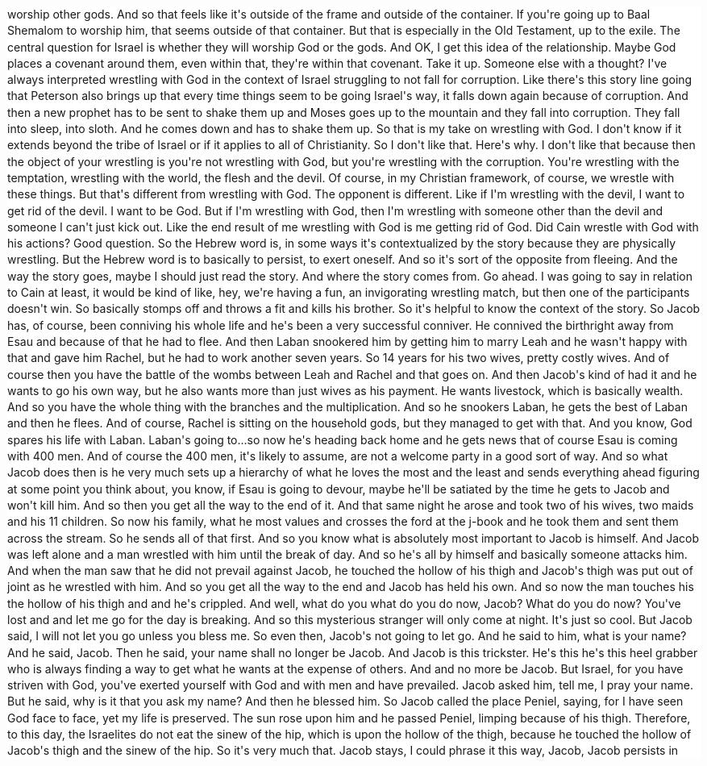 worship other gods. And so that feels like it's outside of the frame and outside of the container. If you're going up to Baal Shemalom to worship him, that seems outside of that container. But that is especially in the Old Testament, up to the exile. The central question for Israel is whether they will worship God or the gods. And OK, I get this idea of the relationship. Maybe God places a covenant around them, even within that, they're within that covenant. Take it up. Someone else with a thought? I've always interpreted wrestling with God in the context of Israel struggling to not fall for corruption. Like there's this story line going that Peterson also brings up that every time things seem to be going Israel's way, it falls down again because of corruption. And then a new prophet has to be sent to shake them up and Moses goes up to the mountain and they fall into corruption. They fall into sleep, into sloth. And he comes down and has to shake them up. So that is my take on wrestling with God. I don't know if it extends beyond the tribe of Israel or if it applies to all of Christianity. So I don't like that. Here's why. I don't like that because then the object of your wrestling is you're not wrestling with God, but you're wrestling with the corruption. You're wrestling with the temptation, wrestling with the world, the flesh and the devil. Of course, in my Christian framework, of course, we wrestle with these things. But that's different from wrestling with God. The opponent is different. Like if I'm wrestling with the devil, I want to get rid of the devil. I want to be God. But if I'm wrestling with God, then I'm wrestling with someone other than the devil and someone I can't just kick out. Like the end result of me wrestling with God is me getting rid of God. Did Cain wrestle with God with his actions? Good question. So the Hebrew word is, in some ways it's contextualized by the story because they are physically wrestling. But the Hebrew word is to basically to persist, to exert oneself. And so it's sort of the opposite from fleeing. And the way the story goes, maybe I should just read the story. And where the story comes from. Go ahead. I was going to say in relation to Cain at least, it would be kind of like, hey, we're having a fun, an invigorating wrestling match, but then one of the participants doesn't win. So basically stomps off and throws a fit and kills his brother. So it's helpful to know the context of the story. So Jacob has, of course, been conniving his whole life and he's been a very successful conniver. He connived the birthright away from Esau and because of that he had to flee. And then Laban snookered him by getting him to marry Leah and he wasn't happy with that and gave him Rachel, but he had to work another seven years. So 14 years for his two wives, pretty costly wives. And of course then you have the battle of the wombs between Leah and Rachel and that goes on. And then Jacob's kind of had it and he wants to go his own way, but he also wants more than just wives as his payment. He wants livestock, which is basically wealth. And so you have the whole thing with the branches and the multiplication. And so he snookers Laban, he gets the best of Laban and then he flees. And of course, Rachel is sitting on the household gods, but they managed to get with that. And you know, God spares his life with Laban. Laban's going to...so now he's heading back home and he gets news that of course Esau is coming with 400 men. And of course the 400 men, it's likely to assume, are not a welcome party in a good sort of way. And so what Jacob does then is he very much sets up a hierarchy of what he loves the most and the least and sends everything ahead figuring at some point you think about, you know, if Esau is going to devour, maybe he'll be satiated by the time he gets to Jacob and won't kill him. And so then you get all the way to the end of it. And that same night he arose and took two of his wives, two maids and his 11 children. So now his family, what he most values and crosses the ford at the j-book and he took them and sent them across the stream. So he sends all of that first. And so you know what is absolutely most important to Jacob is himself. And Jacob was left alone and a man wrestled with him until the break of day. And so he's all by himself and basically someone attacks him. And when the man saw that he did not prevail against Jacob, he touched the hollow of his thigh and Jacob's thigh was put out of joint as he wrestled with him. And so you get all the way to the end and Jacob has held his own. And so now the man touches his the hollow of his thigh and and he's crippled. And well, what do you what do you do now, Jacob? What do you do now? You've lost and and let me go for the day is breaking. And so this mysterious stranger will only come at night. It's just so cool. But Jacob said, I will not let you go unless you bless me. So even then, Jacob's not going to let go. And he said to him, what is your name? And he said, Jacob. Then he said, your name shall no longer be Jacob. And Jacob is this trickster. He's this he's this heel grabber who is always finding a way to get what he wants at the expense of others. And and no more be Jacob. But Israel, for you have striven with God, you've exerted yourself with God and with men and have prevailed. Jacob asked him, tell me, I pray your name. But he said, why is it that you ask my name? And then he blessed him. So Jacob called the place Peniel, saying, for I have seen God face to face, yet my life is preserved. The sun rose upon him and he passed Peniel, limping because of his thigh. Therefore, to this day, the Israelites do not eat the sinew of the hip, which is upon the hollow of the thigh, because he touched the hollow of Jacob's thigh and the sinew of the hip. So it's very much that. Jacob stays, I could phrase it this way, Jacob, Jacob persists in